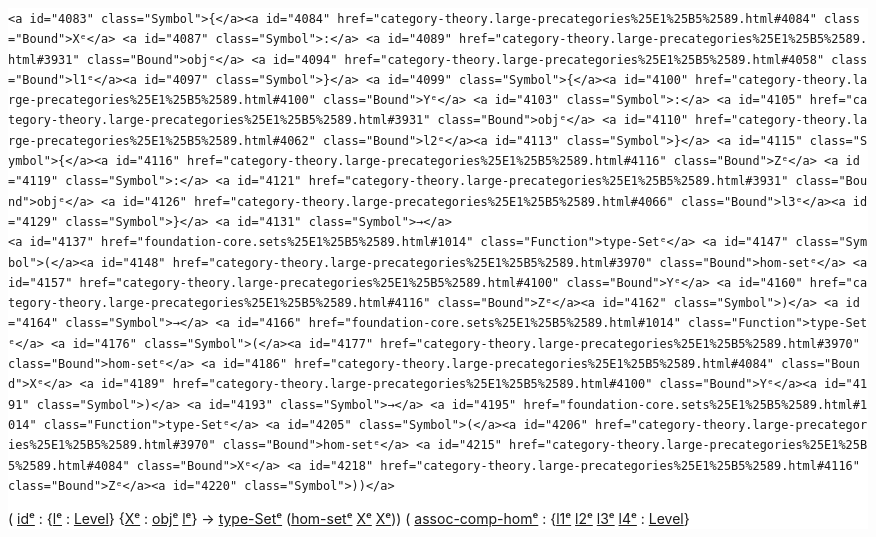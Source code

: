     <a id="4083" class="Symbol">{</a><a id="4084" href="category-theory.large-precategories%25E1%25B5%2589.html#4084" class="Bound">Xᵉ</a> <a id="4087" class="Symbol">:</a> <a id="4089" href="category-theory.large-precategories%25E1%25B5%2589.html#3931" class="Bound">objᵉ</a> <a id="4094" href="category-theory.large-precategories%25E1%25B5%2589.html#4058" class="Bound">l1ᵉ</a><a id="4097" class="Symbol">}</a> <a id="4099" class="Symbol">{</a><a id="4100" href="category-theory.large-precategories%25E1%25B5%2589.html#4100" class="Bound">Yᵉ</a> <a id="4103" class="Symbol">:</a> <a id="4105" href="category-theory.large-precategories%25E1%25B5%2589.html#3931" class="Bound">objᵉ</a> <a id="4110" href="category-theory.large-precategories%25E1%25B5%2589.html#4062" class="Bound">l2ᵉ</a><a id="4113" class="Symbol">}</a> <a id="4115" class="Symbol">{</a><a id="4116" href="category-theory.large-precategories%25E1%25B5%2589.html#4116" class="Bound">Zᵉ</a> <a id="4119" class="Symbol">:</a> <a id="4121" href="category-theory.large-precategories%25E1%25B5%2589.html#3931" class="Bound">objᵉ</a> <a id="4126" href="category-theory.large-precategories%25E1%25B5%2589.html#4066" class="Bound">l3ᵉ</a><a id="4129" class="Symbol">}</a> <a id="4131" class="Symbol">→</a>
    <a id="4137" href="foundation-core.sets%25E1%25B5%2589.html#1014" class="Function">type-Setᵉ</a> <a id="4147" class="Symbol">(</a><a id="4148" href="category-theory.large-precategories%25E1%25B5%2589.html#3970" class="Bound">hom-setᵉ</a> <a id="4157" href="category-theory.large-precategories%25E1%25B5%2589.html#4100" class="Bound">Yᵉ</a> <a id="4160" href="category-theory.large-precategories%25E1%25B5%2589.html#4116" class="Bound">Zᵉ</a><a id="4162" class="Symbol">)</a> <a id="4164" class="Symbol">→</a> <a id="4166" href="foundation-core.sets%25E1%25B5%2589.html#1014" class="Function">type-Setᵉ</a> <a id="4176" class="Symbol">(</a><a id="4177" href="category-theory.large-precategories%25E1%25B5%2589.html#3970" class="Bound">hom-setᵉ</a> <a id="4186" href="category-theory.large-precategories%25E1%25B5%2589.html#4084" class="Bound">Xᵉ</a> <a id="4189" href="category-theory.large-precategories%25E1%25B5%2589.html#4100" class="Bound">Yᵉ</a><a id="4191" class="Symbol">)</a> <a id="4193" class="Symbol">→</a> <a id="4195" href="foundation-core.sets%25E1%25B5%2589.html#1014" class="Function">type-Setᵉ</a> <a id="4205" class="Symbol">(</a><a id="4206" href="category-theory.large-precategories%25E1%25B5%2589.html#3970" class="Bound">hom-setᵉ</a> <a id="4215" href="category-theory.large-precategories%25E1%25B5%2589.html#4084" class="Bound">Xᵉ</a> <a id="4218" href="category-theory.large-precategories%25E1%25B5%2589.html#4116" class="Bound">Zᵉ</a><a id="4220" class="Symbol">))</a>
  <a id="4225" class="Symbol">(</a> <a id="4227" href="category-theory.large-precategories%25E1%25B5%2589.html#4227" class="Bound">idᵉ</a> <a id="4231" class="Symbol">:</a> <a id="4233" class="Symbol">{</a><a id="4234" href="category-theory.large-precategories%25E1%25B5%2589.html#4234" class="Bound">lᵉ</a> <a id="4237" class="Symbol">:</a> <a id="4239" href="Agda.Primitive.html#742" class="Postulate">Level</a><a id="4244" class="Symbol">}</a> <a id="4246" class="Symbol">{</a><a id="4247" href="category-theory.large-precategories%25E1%25B5%2589.html#4247" class="Bound">Xᵉ</a> <a id="4250" class="Symbol">:</a> <a id="4252" href="category-theory.large-precategories%25E1%25B5%2589.html#3931" class="Bound">objᵉ</a> <a id="4257" href="category-theory.large-precategories%25E1%25B5%2589.html#4234" class="Bound">lᵉ</a><a id="4259" class="Symbol">}</a> <a id="4261" class="Symbol">→</a> <a id="4263" href="foundation-core.sets%25E1%25B5%2589.html#1014" class="Function">type-Setᵉ</a> <a id="4273" class="Symbol">(</a><a id="4274" href="category-theory.large-precategories%25E1%25B5%2589.html#3970" class="Bound">hom-setᵉ</a> <a id="4283" href="category-theory.large-precategories%25E1%25B5%2589.html#4247" class="Bound">Xᵉ</a> <a id="4286" href="category-theory.large-precategories%25E1%25B5%2589.html#4247" class="Bound">Xᵉ</a><a id="4288" class="Symbol">))</a>
  <a id="4293" class="Symbol">(</a> <a id="4295" href="category-theory.large-precategories%25E1%25B5%2589.html#4295" class="Bound">assoc-comp-homᵉ</a> <a id="4311" class="Symbol">:</a>
    <a id="4317" class="Symbol">{</a><a id="4318" href="category-theory.large-precategories%25E1%25B5%2589.html#4318" class="Bound">l1ᵉ</a> <a id="4322" href="category-theory.large-precategories%25E1%25B5%2589.html#4322" class="Bound">l2ᵉ</a> <a id="4326" href="category-theory.large-precategories%25E1%25B5%2589.html#4326" class="Bound">l3ᵉ</a> <a id="4330" href="category-theory.large-precategories%25E1%25B5%2589.html#4330" class="Bound">l4ᵉ</a> <a id="4334" class="Symbol">:</a> <a id="4336" href="Agda.Primitive.html#742" class="Postulate">Level</a><a id="4341" class="Symbol">}</a>